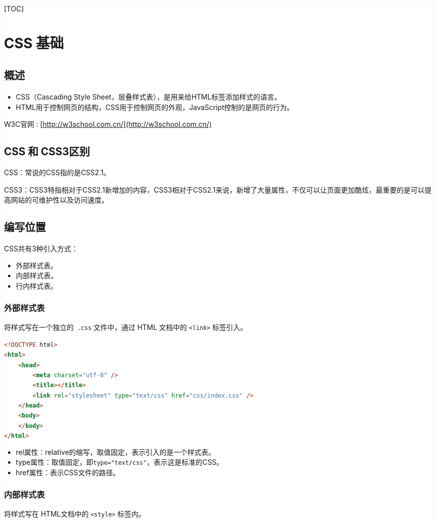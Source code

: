 [TOC]



# CSS 基础

## 概述

- CSS（Cascading Style Sheet，层叠样式表），是用来给HTML标签添加样式的语言。
- HTML用于控制网页的结构，CSS用于控制网页的外观，JavaScript控制的是网页的行为。

W3C官网 : [http://w3school.com.cn/](http://w3school.com.cn/)



## CSS 和 CSS3区别

CSS：常说的CSS指的是CSS2.1。

CSS3：CSS3特指相对于CSS2.1新增加的内容，CSS3相对于CSS2.1来说，新增了大量属性，不仅可以让页面更加酷炫，最重要的是可以提高网站的可维护性以及访问速度。



## 编写位置

CSS共有3种引入方式：

- 外部样式表。
- 内部样式表。
- 行内样式表。

### 外部样式表

将样式写在一个独立的` .css` 文件中，通过 HTML 文档中的 `<link>` 标签引入。

```html
<!DOCTYPE html>
<html>
    <head>
        <meta charset="utf-8" />
        <title></title>
        <link rel="stylesheet" type="text/css" href="css/index.css" />
    </head>
    <body>
    </body>
</html>
```

- rel属性：relative的缩写，取值固定，表示引入的是一个样式表。
- type属性：取值固定，即`type="text/css"`，表示这是标准的CSS。
- href属性：表示CSS文件的路径。

### 内部样式表

将样式写在 HTML文档中的 `<style>` 标签内。
